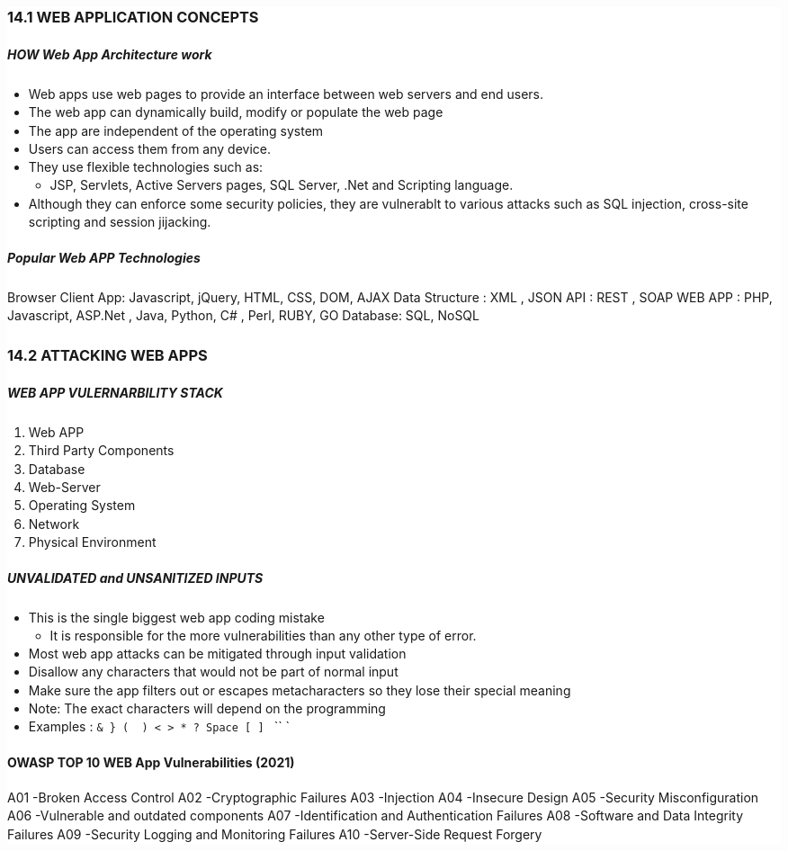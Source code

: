 ### 14.1 WEB APPLICATION CONCEPTS
##### HOW Web App Architecture work
- Web apps use web pages to provide an interface between web servers and end users.
- The web app can dynamically build, modify or populate the web page
- The app are independent of the operating system
- Users can access them from any device.
- They use flexible technologies such as:
	- JSP, Servlets, Active Servers pages, SQL Server, .Net and Scripting language.
- Although they can enforce some security policies, they are vulnerablt to various attacks such as SQL injection, cross-site scripting and session jijacking.

##### Popular Web APP Technologies
Browser Client App: Javascript, jQuery, HTML, CSS, DOM, AJAX
Data Structure : XML , JSON
API : REST , SOAP
WEB APP : PHP, Javascript, ASP.Net , Java, Python, C# , Perl, RUBY, GO
Database: SQL, NoSQL


### 14.2 ATTACKING WEB APPS

##### WEB APP VULERNARBILITY STACK
1. Web APP
2. Third Party Components
3. Database
4. Web-Server
5. Operating System
6. Network
7. Physical Environment

##### UNVALIDATED and UNSANITIZED INPUTS
- This is the single biggest web app coding mistake
	- It is responsible for the more vulnerabilities than any other type of error.
- Most web app attacks can be mitigated through input validation
- Disallow any characters that would not be part of normal input
- Make sure the app filters out or escapes metacharacters so they lose their special meaning
- Note: The exact characters will depend on the programming
- Examples : `& } (  ) < > * ? Space [ ] `  `` `

#### OWASP TOP 10 WEB App Vulnerabilities (2021)
A01 -Broken Access Control
A02 -Cryptographic Failures
A03 -Injection
A04 -Insecure Design
A05 -Security Misconfiguration
A06 -Vulnerable and outdated components
A07 -Identification and Authentication Failures
A08 -Software and Data Integrity Failures
A09 -Security Logging and Monitoring Failures
A10 -Server-Side Request Forgery
